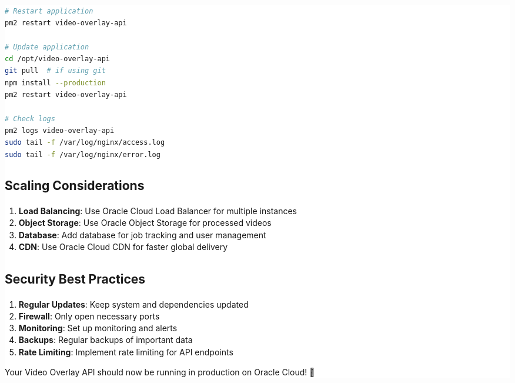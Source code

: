 ```bash
# Restart application
pm2 restart video-overlay-api

# Update application
cd /opt/video-overlay-api
git pull  # if using git
npm install --production
pm2 restart video-overlay-api

# Check logs
pm2 logs video-overlay-api
sudo tail -f /var/log/nginx/access.log
sudo tail -f /var/log/nginx/error.log
```

## Scaling Considerations

1. **Load Balancing**: Use Oracle Cloud Load Balancer for multiple instances
2. **Object Storage**: Use Oracle Object Storage for processed videos
3. **Database**: Add database for job tracking and user management
4. **CDN**: Use Oracle Cloud CDN for faster global delivery

## Security Best Practices

1. **Regular Updates**: Keep system and dependencies updated
2. **Firewall**: Only open necessary ports
3. **Monitoring**: Set up monitoring and alerts
4. **Backups**: Regular backups of important data
5. **Rate Limiting**: Implement rate limiting for API endpoints

Your Video Overlay API should now be running in production on Oracle Cloud! 🚀
